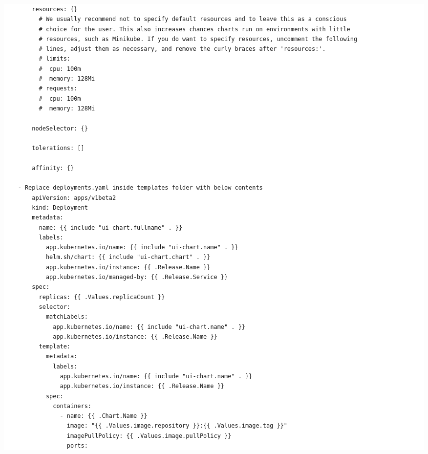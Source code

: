 			resources: {}
			  # We usually recommend not to specify default resources and to leave this as a conscious
			  # choice for the user. This also increases chances charts run on environments with little
			  # resources, such as Minikube. If you do want to specify resources, uncomment the following
			  # lines, adjust them as necessary, and remove the curly braces after 'resources:'.
			  # limits:
			  #  cpu: 100m
			  #  memory: 128Mi
			  # requests:
			  #  cpu: 100m
			  #  memory: 128Mi

			nodeSelector: {}

			tolerations: []

			affinity: {}

		- Replace deployments.yaml inside templates folder with below contents
			apiVersion: apps/v1beta2
			kind: Deployment
			metadata:
			  name: {{ include "ui-chart.fullname" . }}
			  labels:
				app.kubernetes.io/name: {{ include "ui-chart.name" . }}
				helm.sh/chart: {{ include "ui-chart.chart" . }}
				app.kubernetes.io/instance: {{ .Release.Name }}
				app.kubernetes.io/managed-by: {{ .Release.Service }}
			spec:
			  replicas: {{ .Values.replicaCount }}
			  selector:
				matchLabels:
				  app.kubernetes.io/name: {{ include "ui-chart.name" . }}
				  app.kubernetes.io/instance: {{ .Release.Name }}
			  template:
				metadata:
				  labels:
					app.kubernetes.io/name: {{ include "ui-chart.name" . }}
					app.kubernetes.io/instance: {{ .Release.Name }}
				spec:
				  containers:
					- name: {{ .Chart.Name }}
					  image: "{{ .Values.image.repository }}:{{ .Values.image.tag }}"
					  imagePullPolicy: {{ .Values.image.pullPolicy }}
					  ports: